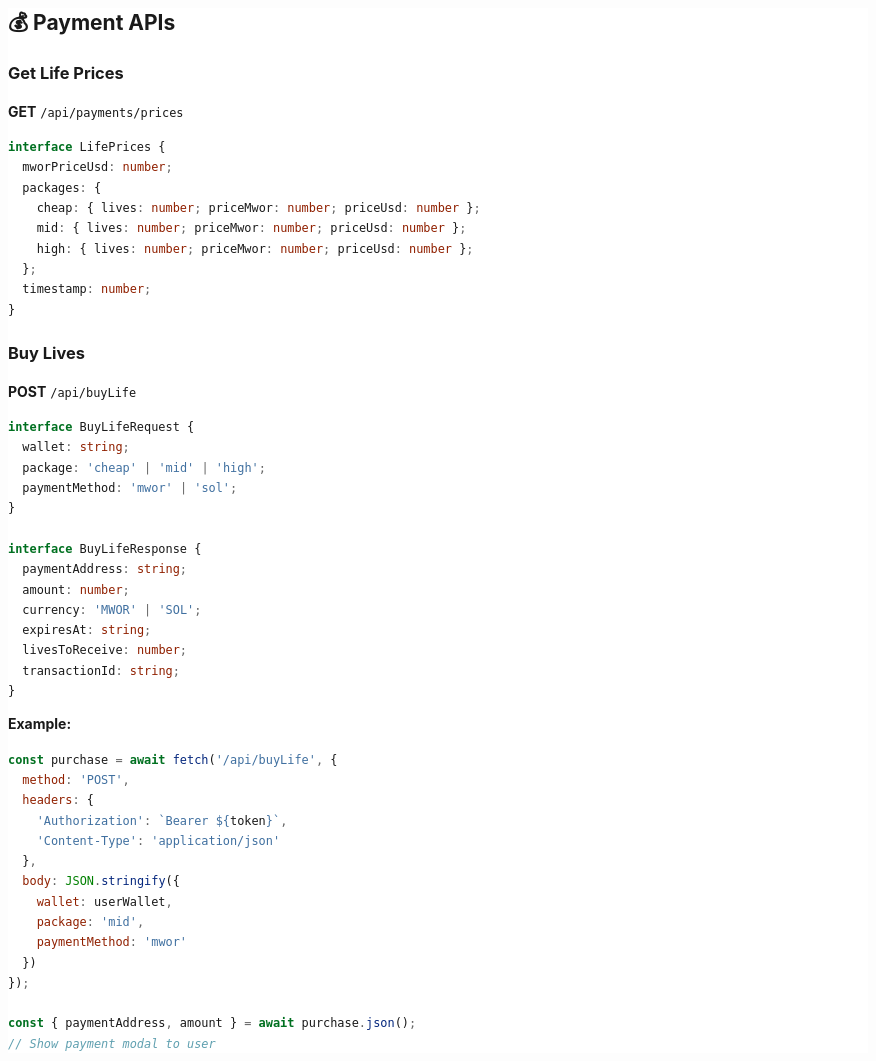 
## 💰 Payment APIs

### Get Life Prices
**GET** `/api/payments/prices`

```typescript
interface LifePrices {
  mworPriceUsd: number;
  packages: {
    cheap: { lives: number; priceMwor: number; priceUsd: number };
    mid: { lives: number; priceMwor: number; priceUsd: number };
    high: { lives: number; priceMwor: number; priceUsd: number };
  };
  timestamp: number;
}
```

### Buy Lives
**POST** `/api/buyLife`

```typescript
interface BuyLifeRequest {
  wallet: string;
  package: 'cheap' | 'mid' | 'high';
  paymentMethod: 'mwor' | 'sol';
}

interface BuyLifeResponse {
  paymentAddress: string;
  amount: number;
  currency: 'MWOR' | 'SOL';
  expiresAt: string;
  livesToReceive: number;
  transactionId: string;
}
```

**Example:**
```javascript
const purchase = await fetch('/api/buyLife', {
  method: 'POST',
  headers: {
    'Authorization': `Bearer ${token}`,
    'Content-Type': 'application/json'
  },
  body: JSON.stringify({
    wallet: userWallet,
    package: 'mid',
    paymentMethod: 'mwor'
  })
});

const { paymentAddress, amount } = await purchase.json();
// Show payment modal to user
```
